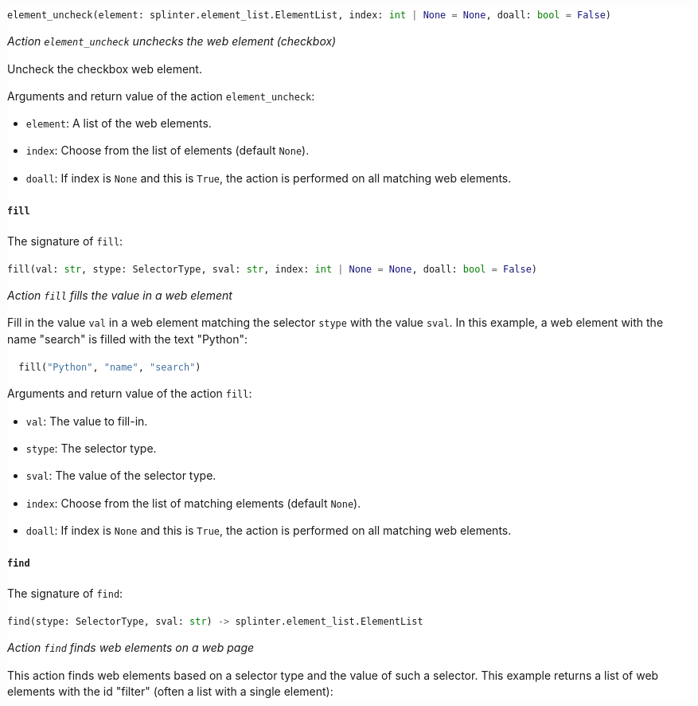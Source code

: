 ```python
element_uncheck(element: splinter.element_list.ElementList, index: int | None = None, doall: bool = False)
```

*Action `element_uncheck` unchecks the web element (checkbox)*

Uncheck the checkbox web element.

Arguments and return value of the action `element_uncheck`:

 - `element`:  A list of the web elements.

 - `index`: Choose from the list of elements (default `None`).

 - `doall`: If index is `None` and this is `True`, the action is
performed on all matching web elements.

#### <a name="fill">`fill`</a>

The signature of `fill`:

```python
fill(val: str, stype: SelectorType, sval: str, index: int | None = None, doall: bool = False)
```

*Action `fill` fills the value in a web element*

Fill in the value `val` in a web element matching the selector
`stype` with the value `sval`. In this example, a web element with
the name "search" is filled with the text "Python":

```python
  fill("Python", "name", "search")
```

Arguments and return value of the action `fill`:

 - `val`: The value to fill-in.

 - `stype`: The selector type.

 - `sval`: The value of the selector type.

 - `index`: Choose from the list of matching elements (default `None`).

 - `doall`: If index is `None` and this is `True`, the action is
performed on all matching web elements.

#### <a name="find">`find`</a>

The signature of `find`:

```python
find(stype: SelectorType, sval: str) -> splinter.element_list.ElementList
```

*Action `find` finds web elements on a web page*

This action finds web elements based on a selector type and
the value of such a selector. This example returns a list of
web elements with the id "filter" (often a list with a single
element):
